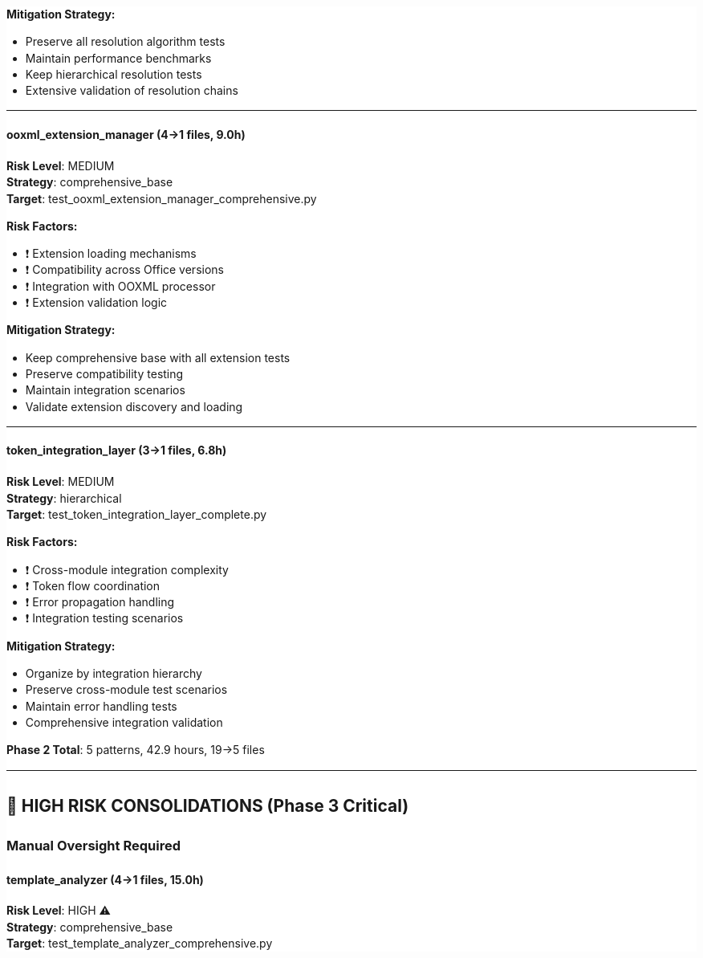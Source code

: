 **Mitigation Strategy:**
- Preserve all resolution algorithm tests
- Maintain performance benchmarks
- Keep hierarchical resolution tests
- Extensive validation of resolution chains

---

#### ooxml_extension_manager (4→1 files, 9.0h)
**Risk Level**: MEDIUM  
**Strategy**: comprehensive_base  
**Target**: test_ooxml_extension_manager_comprehensive.py

**Risk Factors:**
- ❗ Extension loading mechanisms
- ❗ Compatibility across Office versions
- ❗ Integration with OOXML processor
- ❗ Extension validation logic

**Mitigation Strategy:**
- Keep comprehensive base with all extension tests
- Preserve compatibility testing
- Maintain integration scenarios
- Validate extension discovery and loading

---

#### token_integration_layer (3→1 files, 6.8h)
**Risk Level**: MEDIUM  
**Strategy**: hierarchical  
**Target**: test_token_integration_layer_complete.py

**Risk Factors:**
- ❗ Cross-module integration complexity
- ❗ Token flow coordination
- ❗ Error propagation handling
- ❗ Integration testing scenarios

**Mitigation Strategy:**
- Organize by integration hierarchy
- Preserve cross-module test scenarios
- Maintain error handling tests
- Comprehensive integration validation

**Phase 2 Total**: 5 patterns, 42.9 hours, 19→5 files

---

## 🔴 HIGH RISK CONSOLIDATIONS (Phase 3 Critical)

### Manual Oversight Required

#### template_analyzer (4→1 files, 15.0h) 
**Risk Level**: HIGH ⚠️  
**Strategy**: comprehensive_base  
**Target**: test_template_analyzer_comprehensive.py
